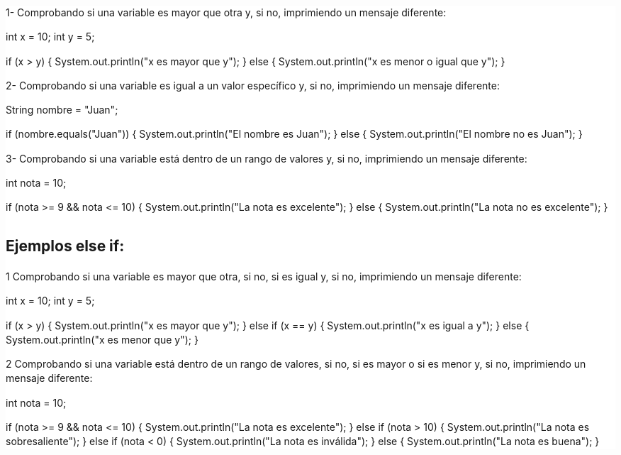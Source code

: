 1- Comprobando si una variable es mayor que otra y, si no, imprimiendo un mensaje diferente:

int x = 10;
int y = 5;

if (x > y) {
  System.out.println("x es mayor que y");
} else {
  System.out.println("x es menor o igual que y");
}

2- Comprobando si una variable es igual a un valor específico y, si no, imprimiendo un mensaje diferente:

String nombre = "Juan";

if (nombre.equals("Juan")) {
  System.out.println("El nombre es Juan");
} else {
  System.out.println("El nombre no es Juan");
}

3- Comprobando si una variable está dentro de un rango de valores y, si no, imprimiendo un mensaje diferente:

int nota = 10;

if (nota >= 9 && nota <= 10) {
  System.out.println("La nota es excelente");
} else {
  System.out.println("La nota no es excelente");
}

## Ejemplos else if:

1 Comprobando si una variable es mayor que otra, si no, si es igual y, si no, imprimiendo un mensaje diferente:
   
int x = 10;
int y = 5;

if (x > y) {
  System.out.println("x es mayor que y");
} else if (x == y) {
  System.out.println("x es igual a y");
} else {
  System.out.println("x es menor que y");
}

2 Comprobando si una variable está dentro de un rango de valores, si no, si es mayor o si es menor y, si no, imprimiendo un mensaje diferente:

int nota = 10;

if (nota >= 9 && nota <= 10) {
  System.out.println("La nota es excelente");
} else if (nota > 10) {
  System.out.println("La nota es sobresaliente");
} else if (nota < 0) {
  System.out.println("La nota es inválida");
} else {
  System.out.println("La nota es buena");
}
